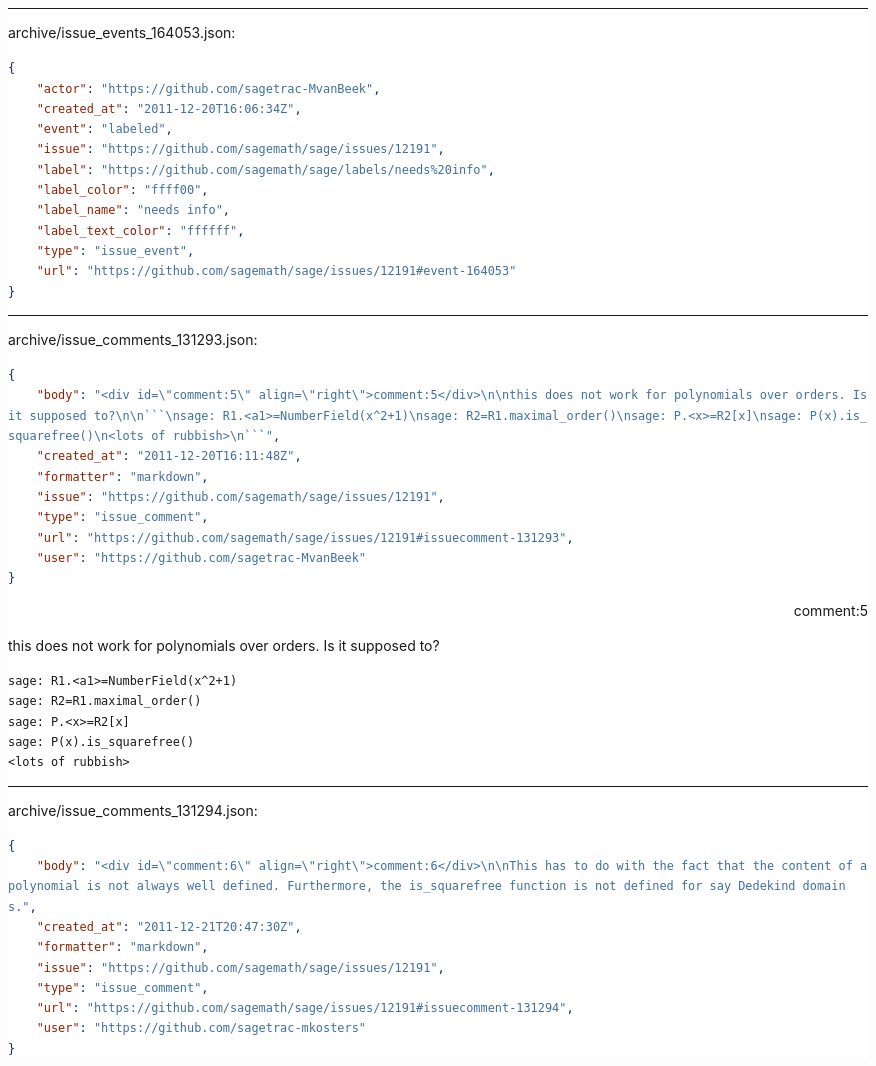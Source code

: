 

---

archive/issue_events_164053.json:
```json
{
    "actor": "https://github.com/sagetrac-MvanBeek",
    "created_at": "2011-12-20T16:06:34Z",
    "event": "labeled",
    "issue": "https://github.com/sagemath/sage/issues/12191",
    "label": "https://github.com/sagemath/sage/labels/needs%20info",
    "label_color": "ffff00",
    "label_name": "needs info",
    "label_text_color": "ffffff",
    "type": "issue_event",
    "url": "https://github.com/sagemath/sage/issues/12191#event-164053"
}
```



---

archive/issue_comments_131293.json:
```json
{
    "body": "<div id=\"comment:5\" align=\"right\">comment:5</div>\n\nthis does not work for polynomials over orders. Is it supposed to?\n\n```\nsage: R1.<a1>=NumberField(x^2+1)\nsage: R2=R1.maximal_order()\nsage: P.<x>=R2[x]\nsage: P(x).is_squarefree()\n<lots of rubbish>\n```",
    "created_at": "2011-12-20T16:11:48Z",
    "formatter": "markdown",
    "issue": "https://github.com/sagemath/sage/issues/12191",
    "type": "issue_comment",
    "url": "https://github.com/sagemath/sage/issues/12191#issuecomment-131293",
    "user": "https://github.com/sagetrac-MvanBeek"
}
```

<div id="comment:5" align="right">comment:5</div>

this does not work for polynomials over orders. Is it supposed to?

```
sage: R1.<a1>=NumberField(x^2+1)
sage: R2=R1.maximal_order()
sage: P.<x>=R2[x]
sage: P(x).is_squarefree()
<lots of rubbish>
```



---

archive/issue_comments_131294.json:
```json
{
    "body": "<div id=\"comment:6\" align=\"right\">comment:6</div>\n\nThis has to do with the fact that the content of a polynomial is not always well defined. Furthermore, the is_squarefree function is not defined for say Dedekind domains.",
    "created_at": "2011-12-21T20:47:30Z",
    "formatter": "markdown",
    "issue": "https://github.com/sagemath/sage/issues/12191",
    "type": "issue_comment",
    "url": "https://github.com/sagemath/sage/issues/12191#issuecomment-131294",
    "user": "https://github.com/sagetrac-mkosters"
}
```
